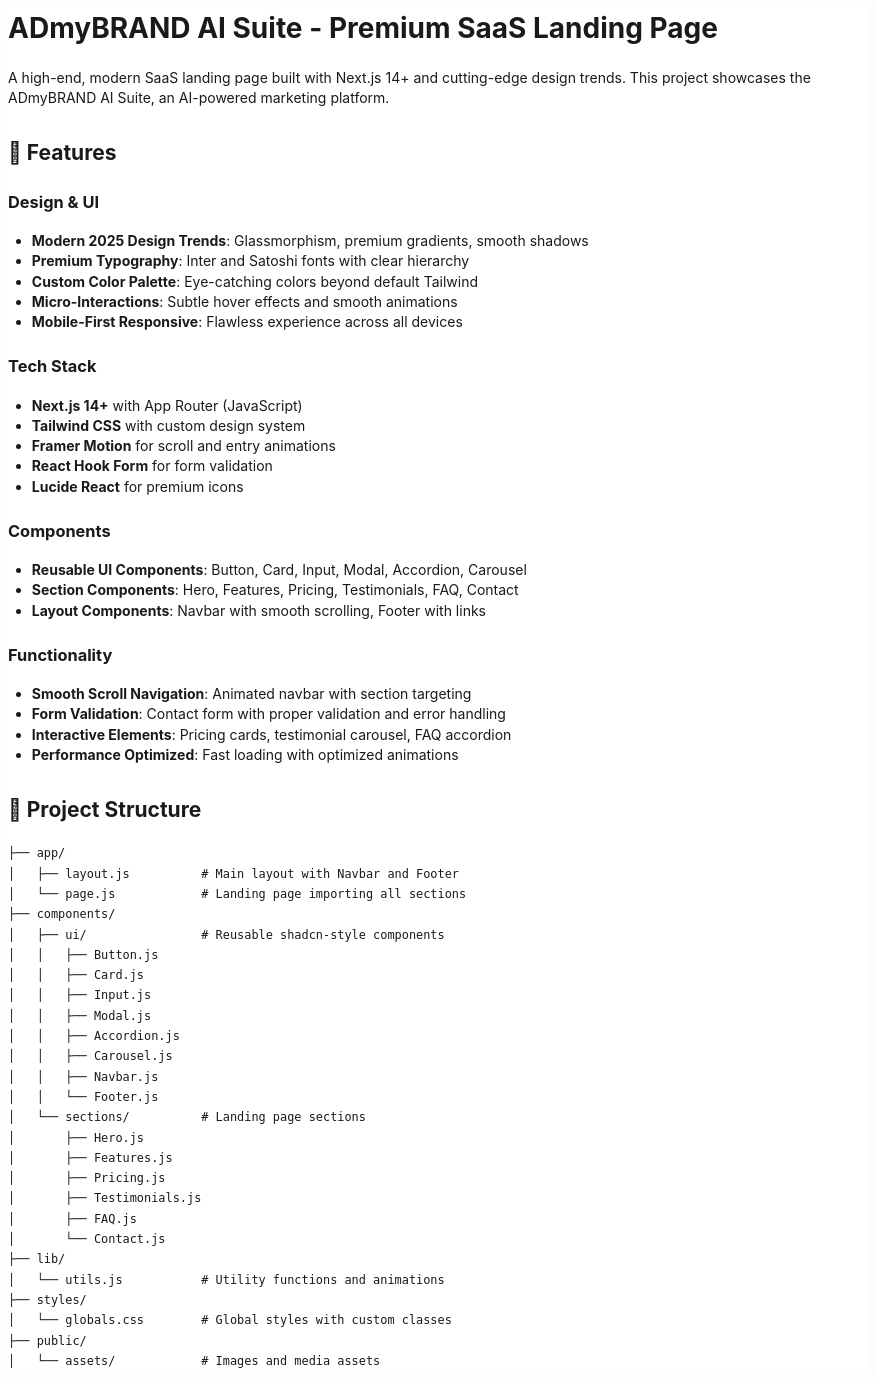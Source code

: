 # ADmyBRAND AI Suite - Premium SaaS Landing Page

A high-end, modern SaaS landing page built with Next.js 14+ and cutting-edge design trends. This project showcases the ADmyBRAND AI Suite, an AI-powered marketing platform.

## 🚀 Features

### Design & UI
- **Modern 2025 Design Trends**: Glassmorphism, premium gradients, smooth shadows
- **Premium Typography**: Inter and Satoshi fonts with clear hierarchy
- **Custom Color Palette**: Eye-catching colors beyond default Tailwind
- **Micro-Interactions**: Subtle hover effects and smooth animations
- **Mobile-First Responsive**: Flawless experience across all devices

### Tech Stack
- **Next.js 14+** with App Router (JavaScript)
- **Tailwind CSS** with custom design system
- **Framer Motion** for scroll and entry animations
- **React Hook Form** for form validation
- **Lucide React** for premium icons

### Components
- **Reusable UI Components**: Button, Card, Input, Modal, Accordion, Carousel
- **Section Components**: Hero, Features, Pricing, Testimonials, FAQ, Contact
- **Layout Components**: Navbar with smooth scrolling, Footer with links

### Functionality
- **Smooth Scroll Navigation**: Animated navbar with section targeting
- **Form Validation**: Contact form with proper validation and error handling
- **Interactive Elements**: Pricing cards, testimonial carousel, FAQ accordion
- **Performance Optimized**: Fast loading with optimized animations

## 📁 Project Structure

```
├── app/
│   ├── layout.js          # Main layout with Navbar and Footer
│   └── page.js            # Landing page importing all sections
├── components/
│   ├── ui/                # Reusable shadcn-style components
│   │   ├── Button.js
│   │   ├── Card.js
│   │   ├── Input.js
│   │   ├── Modal.js
│   │   ├── Accordion.js
│   │   ├── Carousel.js
│   │   ├── Navbar.js
│   │   └── Footer.js
│   └── sections/          # Landing page sections
│       ├── Hero.js
│       ├── Features.js
│       ├── Pricing.js
│       ├── Testimonials.js
│       ├── FAQ.js
│       └── Contact.js
├── lib/
│   └── utils.js           # Utility functions and animations
├── styles/
│   └── globals.css        # Global styles with custom classes
├── public/
│   └── assets/            # Images and media assets
```